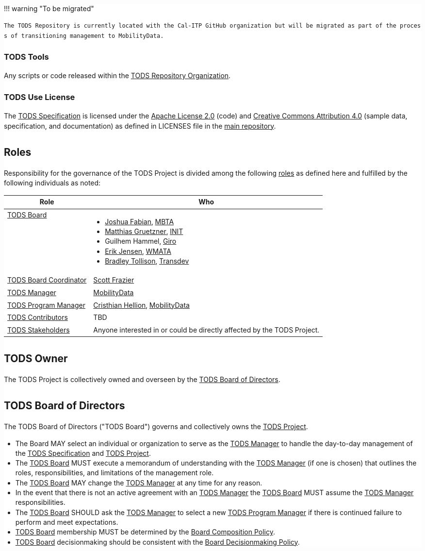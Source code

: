 !!! warning "To be migrated"

    The TODS Repository is currently located with the Cal-ITP GitHub organization but will be migrated as part of the process of transitioning management to MobilityData.

### TODS Tools

Any scripts or code released within the [TODS Repository Organization](#tods-repository-organization).

### TODS Use License

The [TODS Specification](#operational-data-standard-tods-specification) is licensed under the [Apache License 2.0](https://www.apache.org/licenses/LICENSE-2.0.txt) (code) and [Creative Commons Attribution 4.0](https://creativecommons.org/licenses/by/4.0/) (sample data, specification, and documentation) as defined in LICENSES file in the [main repository](https://github.com/cal-itp/operational-data-standard).

## Roles

Responsibility for the governance of the TODS Project is divided among the following [roles](#roles) as defined here and fulfilled by the following individuals as noted:

| **Role** | **Who** |
| -------- | ----- |
| [TODS Board](#tods-board-of-directors) | <ul><li>[Joshua Fabian](https://www.linkedin.com/in/jfabi/), [MBTA](https://www.mbta.com/)</li><li>[Matthias Gruetzner](https://www.linkedin.com/in/matthias-gr%C3%BCtzner-6b469b187/), [INIT](https://www.initse.com/)</li><li>Guilhem Hammel, [Giro](https://www.giro.ca/en-us/)</li><li>[Erik Jensen](https://www.linkedin.com/in/erik-jensen), [WMATA](https://www.wmata.com/)</li><li>[Bradley Tollison](https://www.linkedin.com/in/bradley-t-0652a2124/), [Transdev](https://www.transdev.com/en/)</li></ul> |
| [TODS Board Coordinator](#tods-board-coordinator) | [Scott Frazier](https://github.com/safrazier17) |
| [TODS Manager](#tods-manager) | [MobilityData](https://mobilitydata.org) |
| [TODS Program Manager](#tods-program-manager) | [Cristhian Hellion](https://github.com/Cristhian-HA), [MobilityData](https://mobilitydata.org) |
| [TODS Contributors](#tods-contributor) |  TBD |
| [TODS Stakeholders](#tods-stakeholder) | Anyone interested in or could be directly affected by the TODS Project. |

## TODS Owner

The TODS Project is collectively owned and overseen by the [TODS Board of Directors](#TODS-board-of-directors).

## TODS Board of Directors

The TODS Board of Directors ("TODS Board") governs and collectively owns the [TODS Project](#tods-project).

- The Board MAY select an individual or organization to serve as the [TODS Manager](#tods-manager) to handle the day-to-day management of the [TODS Specification](#operational-data-standard-tods-specification) and [TODS Project](#tods-project).
- The [TODS Board](#tods-board-of-directors) MUST execute a memorandum of understanding with the [TODS Manager](#TODS-manager) (if one is chosen) that outlines the roles, responsibilities, and limitations of the management role.
- The [TODS Board](#tods-board-of-directors) MAY change the [TODS Manager](#tods-manager) at any time for any reason.
- In the event that there is not an active agreement with an [TODS Manager](#tods-manager) the [TODS Board](#TODS-board-of-directors) MUST assume the [TODS Manager](#tods-manager) responsibilities.
- The [TODS Board](#tods-board-of-directors) SHOULD ask the [TODS Manager](#tods-manager) to select a new [TODS Program Manager](#tods-program-manager) if there is continued failure to perform and meet expectations.
- [TODS Board](#tods-board-of-directors) membership MUST be determined by the [Board Composition Policy](policies/board-composition.md).
- [TODS Board](#tods-board-of-directors) decisionmaking should be consistent with the [Board Decisionmaking Policy](policies/board-decisionmaking.md).
